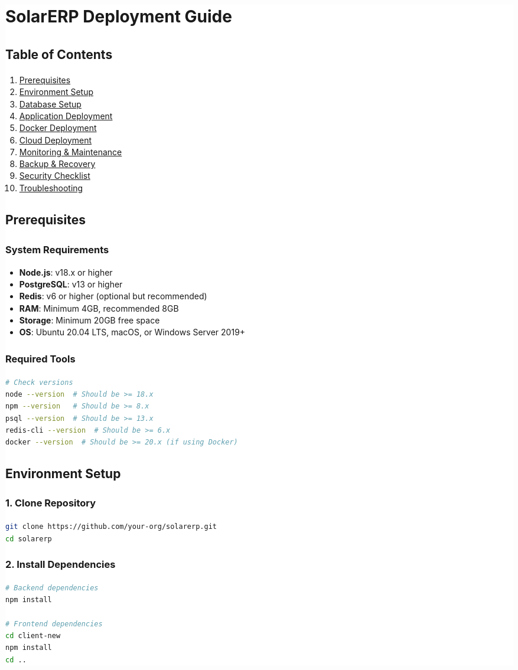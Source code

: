 # SolarERP Deployment Guide

## Table of Contents
1. [Prerequisites](#prerequisites)
2. [Environment Setup](#environment-setup)
3. [Database Setup](#database-setup)
4. [Application Deployment](#application-deployment)
5. [Docker Deployment](#docker-deployment)
6. [Cloud Deployment](#cloud-deployment)
7. [Monitoring & Maintenance](#monitoring--maintenance)
8. [Backup & Recovery](#backup--recovery)
9. [Security Checklist](#security-checklist)
10. [Troubleshooting](#troubleshooting)

## Prerequisites

### System Requirements
- **Node.js**: v18.x or higher
- **PostgreSQL**: v13 or higher
- **Redis**: v6 or higher (optional but recommended)
- **RAM**: Minimum 4GB, recommended 8GB
- **Storage**: Minimum 20GB free space
- **OS**: Ubuntu 20.04 LTS, macOS, or Windows Server 2019+

### Required Tools
```bash
# Check versions
node --version  # Should be >= 18.x
npm --version   # Should be >= 8.x
psql --version  # Should be >= 13.x
redis-cli --version  # Should be >= 6.x
docker --version  # Should be >= 20.x (if using Docker)
```

## Environment Setup

### 1. Clone Repository
```bash
git clone https://github.com/your-org/solarerp.git
cd solarerp
```

### 2. Install Dependencies
```bash
# Backend dependencies
npm install

# Frontend dependencies
cd client-new
npm install
cd ..
```
